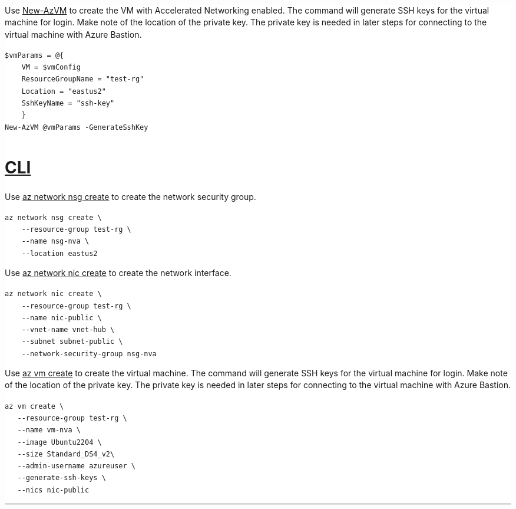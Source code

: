 Use [New-AzVM](/powershell/module/az.compute/new-azvm) to create the VM with Accelerated Networking enabled. The command will generate SSH keys for the virtual machine for login. Make note of the location of the private key. The private key is needed in later steps for connecting to the virtual machine with Azure Bastion.

```azurepowershell
$vmParams = @{
    VM = $vmConfig
    ResourceGroupName = "test-rg"
    Location = "eastus2"
    SshKeyName = "ssh-key"
    }
New-AzVM @vmParams -GenerateSshKey
```

# [**CLI**](#tab/cli)

Use [az network nsg create](/cli/azure/network/nsg#az_network_nsg_create) to create the network security group.

```azurecli
az network nsg create \
    --resource-group test-rg \
    --name nsg-nva \
    --location eastus2
```

Use [az network nic create](/cli/azure/network/nic#az_network_nic_create) to create the network interface.

```azurecli
az network nic create \
    --resource-group test-rg \
    --name nic-public \
    --vnet-name vnet-hub \
    --subnet subnet-public \
    --network-security-group nsg-nva
```

Use [az vm create](/cli/azure/vm#az_vm_create) to create the virtual machine. The command will generate SSH keys for the virtual machine for login. Make note of the location of the private key. The private key is needed in later steps for connecting to the virtual machine with Azure Bastion.

```azurecli
az vm create \
   --resource-group test-rg \
   --name vm-nva \
   --image Ubuntu2204 \
   --size Standard_DS4_v2\
   --admin-username azureuser \
   --generate-ssh-keys \
   --nics nic-public
```

---
